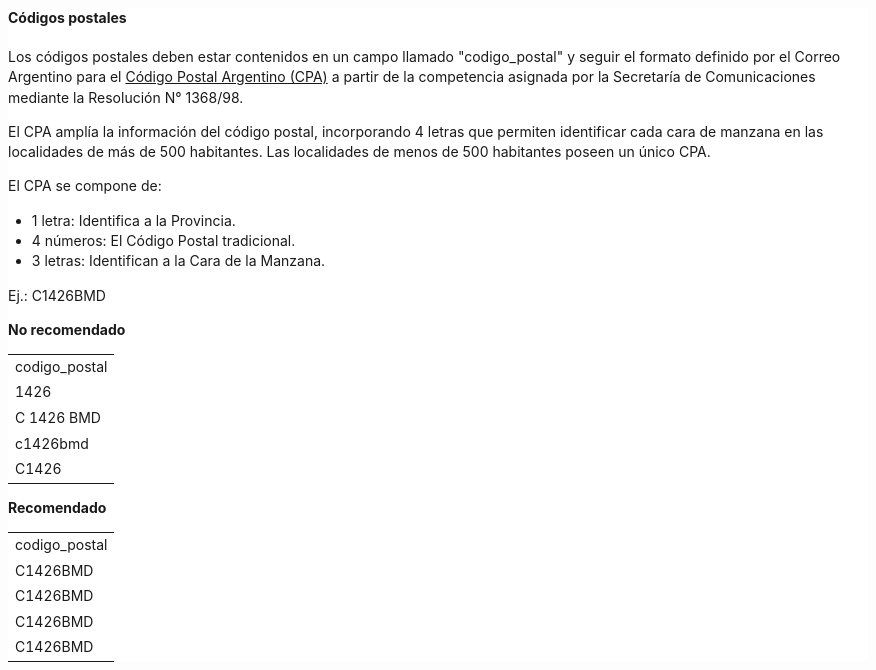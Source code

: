 
#### Códigos postales

Los códigos postales deben estar contenidos en un campo llamado "codigo_postal" y seguir el formato definido por el Correo Argentino para el [Código Postal Argentino (CPA)](http://www.correoargentino.com.ar/formularios/cpa) a partir de la competencia asignada por la Secretaría de Comunicaciones mediante la Resolución N° 1368/98.

El CPA amplía la información del código postal, incorporando 4 letras que permiten identificar cada cara de manzana en las localidades de más de 500 habitantes. Las localidades de menos de 500 habitantes poseen un único CPA.

El CPA se compone de:

* 1 letra: Identifica a la Provincia.
* 4 números: El Código Postal tradicional.
* 3 letras: Identifican a la Cara de la Manzana.

Ej.: C1426BMD

<span class="no-recomendado">**No recomendado**</span>

<table  id="una-columna">
<tbody>
  <tr>
    <td>codigo_postal</td>
  </tr>
  <tr>
    <td>1426</td>
  </tr>
  <tr>
    <td>C 1426 BMD</td>
  </tr>
  <tr>
    <td>c1426bmd</td>
  </tr>
  <tr>
    <td>C1426</td>
  </tr>
</tbody>
</table>


<span class="recomendado">**Recomendado**</span>

<table id="una-columna">
<tbody>
  <tr>
    <td>codigo_postal</td>
  </tr>
  <tr>
    <td>C1426BMD</td>
  </tr>
  <tr>
    <td>C1426BMD</td>
  </tr>
  <tr>
    <td>C1426BMD</td>
  </tr>
  <tr>
    <td>C1426BMD</td>
  </tr>
</tbody>
</table>
